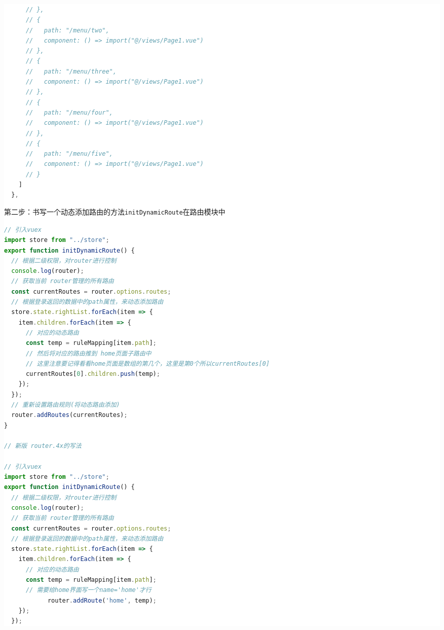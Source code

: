 ```js
      // },
      // {
      //   path: "/menu/two",
      //   component: () => import("@/views/Page1.vue")
      // },
      // {
      //   path: "/menu/three",
      //   component: () => import("@/views/Page1.vue")
      // },
      // {
      //   path: "/menu/four",
      //   component: () => import("@/views/Page1.vue")
      // },
      // {
      //   path: "/menu/five",
      //   component: () => import("@/views/Page1.vue")
      // }
    ]
  },
```

第二步：书写一个动态添加路由的方法`initDynamicRoute`在路由模块中

```js
// 引入vuex
import store from "../store";
export function initDynamicRoute() {
  // 根据二级权限，对router进行控制
  console.log(router);
  // 获取当前 router管理的所有路由
  const currentRoutes = router.options.routes;
  // 根据登录返回的数据中的path属性，来动态添加路由
  store.state.rightList.forEach(item => {
    item.children.forEach(item => {
      // 对应的动态路由
      const temp = ruleMapping[item.path];
      // 然后将对应的路由推到 home页面子路由中
      // 这里注意要记得看看home页面是数组的第几个，这里是第0个所以currentRoutes[0]
      currentRoutes[0].children.push(temp);
    });
  }); 
  // 重新设置路由规则(将动态路由添加)
  router.addRoutes(currentRoutes);
}

// 新版 router.4x的写法

// 引入vuex
import store from "../store";
export function initDynamicRoute() {
  // 根据二级权限，对router进行控制
  console.log(router);
  // 获取当前 router管理的所有路由
  const currentRoutes = router.options.routes;
  // 根据登录返回的数据中的path属性，来动态添加路由
  store.state.rightList.forEach(item => {
    item.children.forEach(item => {
      // 对应的动态路由
      const temp = ruleMapping[item.path];
      // 需要给home界面写一个name='home'才行
			router.addRoute('home', temp);
    });
  }); 

```